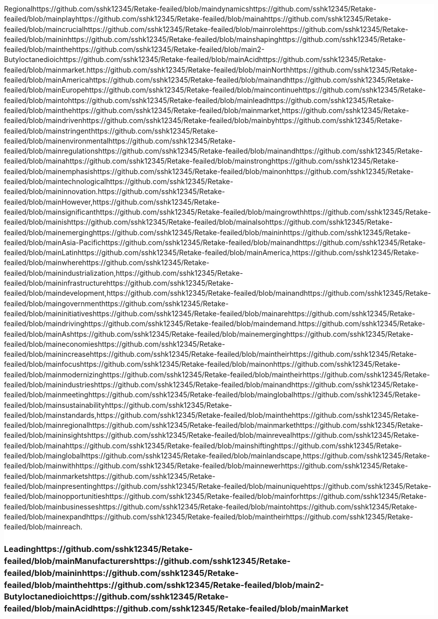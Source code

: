<p>Regionalhttps://github.com/sshk12345/Retake-feailed/blob/maindynamicshttps://github.com/sshk12345/Retake-feailed/blob/mainplayhttps://github.com/sshk12345/Retake-feailed/blob/mainahttps://github.com/sshk12345/Retake-feailed/blob/maincrucialhttps://github.com/sshk12345/Retake-feailed/blob/mainrolehttps://github.com/sshk12345/Retake-feailed/blob/maininhttps://github.com/sshk12345/Retake-feailed/blob/mainshapinghttps://github.com/sshk12345/Retake-feailed/blob/mainthehttps://github.com/sshk12345/Retake-feailed/blob/main2-Butyloctanedioichttps://github.com/sshk12345/Retake-feailed/blob/mainAcidhttps://github.com/sshk12345/Retake-feailed/blob/mainmarket.https://github.com/sshk12345/Retake-feailed/blob/mainNorthhttps://github.com/sshk12345/Retake-feailed/blob/mainAmericahttps://github.com/sshk12345/Retake-feailed/blob/mainandhttps://github.com/sshk12345/Retake-feailed/blob/mainEuropehttps://github.com/sshk12345/Retake-feailed/blob/maincontinuehttps://github.com/sshk12345/Retake-feailed/blob/maintohttps://github.com/sshk12345/Retake-feailed/blob/mainleadhttps://github.com/sshk12345/Retake-feailed/blob/mainthehttps://github.com/sshk12345/Retake-feailed/blob/mainmarket,https://github.com/sshk12345/Retake-feailed/blob/maindrivenhttps://github.com/sshk12345/Retake-feailed/blob/mainbyhttps://github.com/sshk12345/Retake-feailed/blob/mainstringenthttps://github.com/sshk12345/Retake-feailed/blob/mainenvironmentalhttps://github.com/sshk12345/Retake-feailed/blob/mainregulationshttps://github.com/sshk12345/Retake-feailed/blob/mainandhttps://github.com/sshk12345/Retake-feailed/blob/mainahttps://github.com/sshk12345/Retake-feailed/blob/mainstronghttps://github.com/sshk12345/Retake-feailed/blob/mainemphasishttps://github.com/sshk12345/Retake-feailed/blob/mainonhttps://github.com/sshk12345/Retake-feailed/blob/maintechnologicalhttps://github.com/sshk12345/Retake-feailed/blob/maininnovation.https://github.com/sshk12345/Retake-feailed/blob/mainHowever,https://github.com/sshk12345/Retake-feailed/blob/mainsignificanthttps://github.com/sshk12345/Retake-feailed/blob/maingrowthhttps://github.com/sshk12345/Retake-feailed/blob/mainishttps://github.com/sshk12345/Retake-feailed/blob/mainalsohttps://github.com/sshk12345/Retake-feailed/blob/mainemerginghttps://github.com/sshk12345/Retake-feailed/blob/maininhttps://github.com/sshk12345/Retake-feailed/blob/mainAsia-Pacifichttps://github.com/sshk12345/Retake-feailed/blob/mainandhttps://github.com/sshk12345/Retake-feailed/blob/mainLatinhttps://github.com/sshk12345/Retake-feailed/blob/mainAmerica,https://github.com/sshk12345/Retake-feailed/blob/mainwherehttps://github.com/sshk12345/Retake-feailed/blob/mainindustrialization,https://github.com/sshk12345/Retake-feailed/blob/maininfrastructurehttps://github.com/sshk12345/Retake-feailed/blob/maindevelopment,https://github.com/sshk12345/Retake-feailed/blob/mainandhttps://github.com/sshk12345/Retake-feailed/blob/maingovernmenthttps://github.com/sshk12345/Retake-feailed/blob/maininitiativeshttps://github.com/sshk12345/Retake-feailed/blob/mainarehttps://github.com/sshk12345/Retake-feailed/blob/maindrivinghttps://github.com/sshk12345/Retake-feailed/blob/maindemand.https://github.com/sshk12345/Retake-feailed/blob/mainAshttps://github.com/sshk12345/Retake-feailed/blob/mainemerginghttps://github.com/sshk12345/Retake-feailed/blob/maineconomieshttps://github.com/sshk12345/Retake-feailed/blob/mainincreasehttps://github.com/sshk12345/Retake-feailed/blob/maintheirhttps://github.com/sshk12345/Retake-feailed/blob/mainfocushttps://github.com/sshk12345/Retake-feailed/blob/mainonhttps://github.com/sshk12345/Retake-feailed/blob/mainmodernizinghttps://github.com/sshk12345/Retake-feailed/blob/maintheirhttps://github.com/sshk12345/Retake-feailed/blob/mainindustrieshttps://github.com/sshk12345/Retake-feailed/blob/mainandhttps://github.com/sshk12345/Retake-feailed/blob/mainmeetinghttps://github.com/sshk12345/Retake-feailed/blob/mainglobalhttps://github.com/sshk12345/Retake-feailed/blob/mainsustainabilityhttps://github.com/sshk12345/Retake-feailed/blob/mainstandards,https://github.com/sshk12345/Retake-feailed/blob/mainthehttps://github.com/sshk12345/Retake-feailed/blob/mainregionalhttps://github.com/sshk12345/Retake-feailed/blob/mainmarkethttps://github.com/sshk12345/Retake-feailed/blob/maininsightshttps://github.com/sshk12345/Retake-feailed/blob/mainrevealhttps://github.com/sshk12345/Retake-feailed/blob/mainahttps://github.com/sshk12345/Retake-feailed/blob/mainshiftinghttps://github.com/sshk12345/Retake-feailed/blob/mainglobalhttps://github.com/sshk12345/Retake-feailed/blob/mainlandscape,https://github.com/sshk12345/Retake-feailed/blob/mainwithhttps://github.com/sshk12345/Retake-feailed/blob/mainnewerhttps://github.com/sshk12345/Retake-feailed/blob/mainmarketshttps://github.com/sshk12345/Retake-feailed/blob/mainpresentinghttps://github.com/sshk12345/Retake-feailed/blob/mainuniquehttps://github.com/sshk12345/Retake-feailed/blob/mainopportunitieshttps://github.com/sshk12345/Retake-feailed/blob/mainforhttps://github.com/sshk12345/Retake-feailed/blob/mainbusinesseshttps://github.com/sshk12345/Retake-feailed/blob/maintohttps://github.com/sshk12345/Retake-feailed/blob/mainexpandhttps://github.com/sshk12345/Retake-feailed/blob/maintheirhttps://github.com/sshk12345/Retake-feailed/blob/mainreach.</p><h3><strong>Leadinghttps://github.com/sshk12345/Retake-feailed/blob/mainManufacturershttps://github.com/sshk12345/Retake-feailed/blob/maininhttps://github.com/sshk12345/Retake-feailed/blob/mainthehttps://github.com/sshk12345/Retake-feailed/blob/main2-Butyloctanedioichttps://github.com/sshk12345/Retake-feailed/blob/mainAcidhttps://github.com/sshk12345/Retake-feailed/blob/mainMarket</strong></h3>